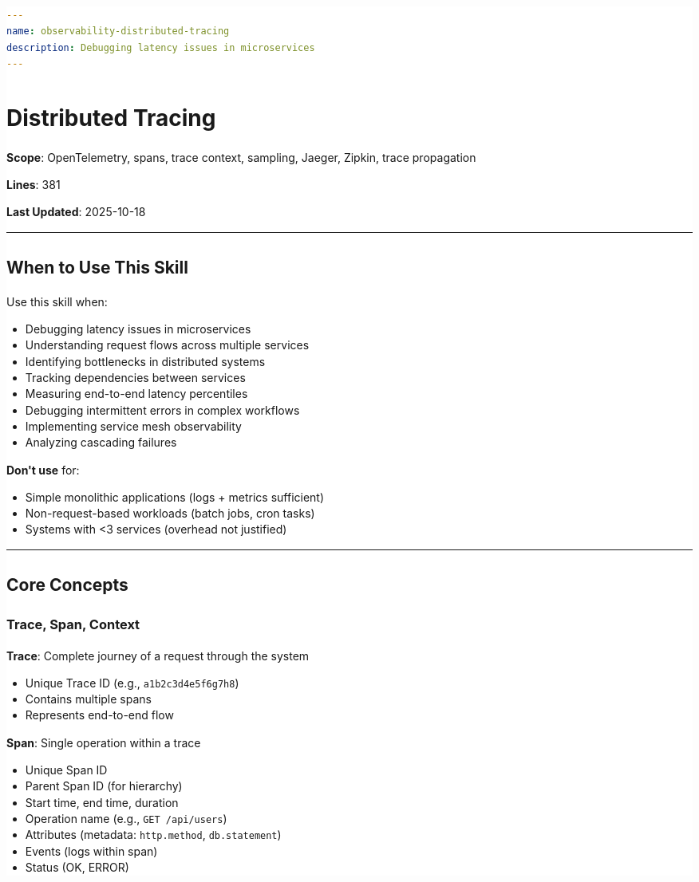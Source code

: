```yaml
---
name: observability-distributed-tracing
description: Debugging latency issues in microservices
---
```




# Distributed Tracing

**Scope**: OpenTelemetry, spans, trace context, sampling, Jaeger, Zipkin, trace propagation

**Lines**: 381

**Last Updated**: 2025-10-18

---

## When to Use This Skill

Use this skill when:
- Debugging latency issues in microservices
- Understanding request flows across multiple services
- Identifying bottlenecks in distributed systems
- Tracking dependencies between services
- Measuring end-to-end latency percentiles
- Debugging intermittent errors in complex workflows
- Implementing service mesh observability
- Analyzing cascading failures

**Don't use** for:
- Simple monolithic applications (logs + metrics sufficient)
- Non-request-based workloads (batch jobs, cron tasks)
- Systems with <3 services (overhead not justified)

---

## Core Concepts

### Trace, Span, Context

**Trace**: Complete journey of a request through the system
- Unique Trace ID (e.g., `a1b2c3d4e5f6g7h8`)
- Contains multiple spans
- Represents end-to-end flow

**Span**: Single operation within a trace
- Unique Span ID
- Parent Span ID (for hierarchy)
- Start time, end time, duration
- Operation name (e.g., `GET /api/users`)
- Attributes (metadata: `http.method`, `db.statement`)
- Events (logs within span)
- Status (OK, ERROR)
